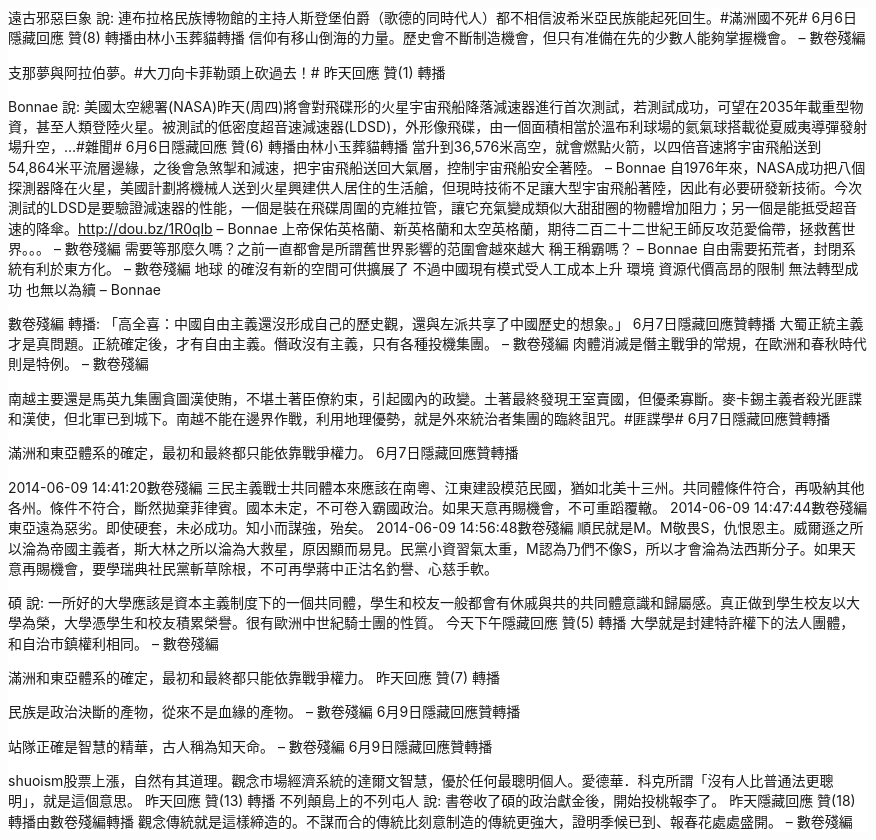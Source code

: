 遠古邪惡巨象 說:
連布拉格民族博物館的主持人斯登堡伯爵（歌德的同時代人）都不相信波希米亞民族能起死回生。#滿洲國不死#
6月6日隱藏回應 贊(8) 轉播由林小玉葬貓轉播
信仰有移山倒海的力量。歷史會不斷制造機會，但只有准備在先的少數人能夠掌握機會。 – 數卷殘編

支那夢與阿拉伯夢。#大刀向卡菲勒頭上砍過去！#
昨天回應 贊(1) 轉播

Bonnae 說:
美國太空總署(NASA)昨天(周四)將會對飛碟形的火星宇宙飛船降落減速器進行首次測試，若測試成功，可望在2035年載重型物資，甚至人類登陸火星。被測試的低密度超音速減速器(LDSD)，外形像飛碟，由一個面積相當於溫布利球場的氦氣球搭載從夏威夷導彈發射場升空，…#雜聞#
6月6日隱藏回應 贊(6) 轉播由林小玉葬貓轉播
當升到36,576米高空，就會燃點火箭，以四倍音速將宇宙飛船送到54,864米平流層邊緣，之後會急煞掣和減速，把宇宙飛船送回大氣層，控制宇宙飛船安全著陸。 – Bonnae
自1976年來，NASA成功把八個探測器降在火星，美國計劃將機械人送到火星興建供人居住的生活艙，但現時技術不足讓大型宇宙飛船著陸，因此有必要研發新技術。今次測試的LDSD是要驗證減速器的性能，一個是裝在飛碟周圍的克維拉管，讓它充氣變成類似大甜甜圈的物體增加阻力；另一個是能抵受超音速的降傘。http://dou.bz/1R0qlb – Bonnae
上帝保佑英格蘭、新英格蘭和太空英格蘭，期待二百二十二世紀王師反攻范愛倫帶，拯救舊世界。。。 – 數卷殘編
需要等那麼久嗎？之前一直都會是所謂舊世界影響的范圍會越來越大 稱王稱霸嗎？ – Bonnae
自由需要拓荒者，封閉系統有利於東方化。 – 數卷殘編
地球 的確沒有新的空間可供擴展了 不過中國現有模式受人工成本上升 環境 資源代價高昂的限制 無法轉型成功 也無以為續 – Bonnae

數卷殘編 轉播:
「高全喜：中國自由主義還沒形成自己的歷史觀，還與左派共享了中國歷史的想象。」
6月7日隱藏回應贊轉播
大蜀正統主義才是真問題。正統確定後，才有自由主義。僭政沒有主義，只有各種投機集團。 – 數卷殘編
肉體消滅是僭主戰爭的常規，在歐洲和春秋時代則是特例。 – 數卷殘編

南越主要還是馬英九集團貪圖漢使賄，不堪土著臣僚約束，引起國內的政變。土著最終發現王室賣國，但優柔寡斷。麥卡錫主義者殺光匪諜和漢使，但北軍已到城下。南越不能在邊界作戰，利用地理優勢，就是外來統治者集團的臨終詛咒。#匪諜學#
6月7日隱藏回應贊轉播

滿洲和東亞體系的確定，最初和最終都只能依靠戰爭權力。
6月7日隱藏回應贊轉播

2014-06-09 14:41:20數卷殘編
三民主義戰士共同體本來應該在南粵、江東建設模范民國，猶如北美十三州。共同體條件符合，再吸納其他各州。條件不符合，斷然拋棄菲律賓。國本未定，不可卷入霸國政治。如果天意再賜機會，不可重蹈覆轍。
2014-06-09 14:47:44數卷殘編
東亞遠為惡劣。即使硬套，未必成功。知小而謀強，殆矣。
2014-06-09 14:56:48數卷殘編
順民就是M。M敬畏S，仇恨恩主。威爾遜之所以淪為帝國主義者，斯大林之所以淪為大救星，原因顯而易見。民黨小資習氣太重，M認為乃們不像S，所以才會淪為法西斯分子。如果天意再賜機會，要學瑞典社民黨斬草除根，不可再學蔣中正沽名釣譽、心慈手軟。

碩 說:
一所好的大學應該是資本主義制度下的一個共同體，學生和校友一般都會有休戚與共的共同體意識和歸屬感。真正做到學生校友以大學為榮，大學憑學生和校友積累榮譽。很有歐洲中世紀騎士團的性質。
今天下午隱藏回應 贊(5) 轉播
大學就是封建特許權下的法人團體，和自治市鎮權利相同。 – 數卷殘編

滿洲和東亞體系的確定，最初和最終都只能依靠戰爭權力。
昨天回應 贊(7) 轉播

民族是政治決斷的產物，從來不是血緣的產物。 – 數卷殘編
6月9日隱藏回應贊轉播

站隊正確是智慧的精華，古人稱為知天命。 – 數卷殘編
6月9日隱藏回應贊轉播

shuoism股票上漲，自然有其道理。觀念市場經濟系統的達爾文智慧，優於任何最聰明個人。愛德華．科克所謂「沒有人比普通法更聰明」，就是這個意思。
昨天回應 贊(13) 轉播
不列顛島上的不列屯人 說:
書卷收了碩的政治獻金後，開始投桃報李了。
昨天隱藏回應 贊(18) 轉播由數卷殘編轉播
觀念傳統就是這樣締造的。不謀而合的傳統比刻意制造的傳統更強大，證明季候已到、報春花處處盛開。 – 數卷殘編
